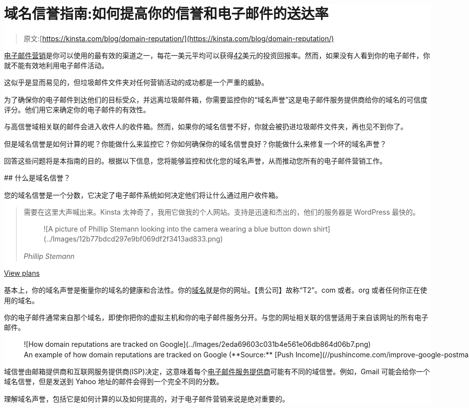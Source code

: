 # 域名信誉指南:如何提高你的信誉和电子邮件的送达率

> 原文:[https://kinsta.com/blog/domain-reputation/](https://kinsta.com/blog/domain-reputation/)

[电子邮件营销](https://kinsta.com/blog/email-marketing-automation/)是你可以使用的最有效的渠道之一，每花一美元平均可以获得[42](https://kinsta.com/blog/email-marketing-statistics/)美元的投资回报率。然而，如果没有人看到你的电子邮件，你就不能有效地利用电子邮件活动。

这似乎是显而易见的，但垃圾邮件文件夹对任何营销活动的成功都是一个严重的威胁。

为了确保你的电子邮件到达他们的目标受众，并远离垃圾邮件箱，你需要监控你的“域名声誉”这是电子邮件服务提供商给你的域名的可信度评分。他们用它来确定你的电子邮件的有效性。

与高信誉域相关联的邮件会进入收件人的收件箱。然而，如果你的域名信誉不好，你就会被扔进垃圾邮件文件夹，再也见不到你了。

但是域名信誉是如何计算的呢？你能做什么来监控它？你如何确保你的域名信誉良好？你能做什么来修复一个坏的域名声誉？

回答这些问题将是本指南的目的。根据以下信息，您将能够监控和优化您的域名声誉，从而推动您所有的电子邮件营销工作。

 <kinsta-auto-toc heading="Table of Contents" exclude="last" list-style="arrow" selector="h2" count-number="-1"><kinsta-advanced-cta language="en_US" type-int-post="123198" type-int-position="3">## 什么是域名信誉？

您的域名信誉是一个分数，它决定了电子邮件系统如何决定他们将让什么通过用户收件箱。

<link rel="stylesheet" href="https://kinsta.com/wp-content/themes/kinsta/dist/components/ctas/cta-mini.css?ver=2e932b8aba3918bfb818">

<aside class="sidebar-cta">

> 需要在这里大声喊出来。Kinsta 太神奇了，我用它做我的个人网站。支持是迅速和杰出的，他们的服务器是 WordPress 最快的。
> 
> <footer class="wp-block-kinsta-client-quote__footer">
> 
> <figure class="wp-block-kinsta-client-quote__avatar">![A picture of Phillip Stemann looking into the camera wearing a blue button down shirt](../Images/12b77bdcd297e9bf069df2f3413ad833.png)</figure>
> 
> <cite class="wp-block-kinsta-client-quote__cite">Phillip Stemann</cite></footer>

[View plans](https://kinsta.com/plans/)</aside>

基本上，你的域名声誉是衡量你的域名的健康和合法性。你的[域名](https://kinsta.com/blog/how-to-buy-a-domain-name/)就是你的网址。【贵公司】故称“T2”。com 或者。org 或者任何你正在使用的域名。

你的电子邮件通常来自那个域名，即使你把你的虚拟主机和你的电子邮件服务分开。与您的网址相关联的信誉适用于来自该网址的所有电子邮件。

<figure style="width: 1536px" class="wp-caption alignnone">![How domain reputations are tracked on Google](../Images/2eda69603c031b4e561e06db864d06b7.png)

<figcaption class="wp-caption-text">An example of how domain reputations are tracked on Google (**Source:** [Push Income](//pushincome.com/improve-google-postmaster-domain-reputation/%E2%80%9D))</figcaption>

</figure>

域信誉由邮箱提供商和互联网服务提供商(ISP)决定，这意味着每个[电子邮件服务提供商](https://kinsta.com/blog/secure-email-providers/)可能有不同的域信誉。例如，Gmail 可能会给你一个域名信誉，但是发送到 Yahoo 地址的邮件会得到一个完全不同的分数。

理解域名声誉，包括它是如何计算的以及如何提高的，对于电子邮件营销来说是绝对重要的。
